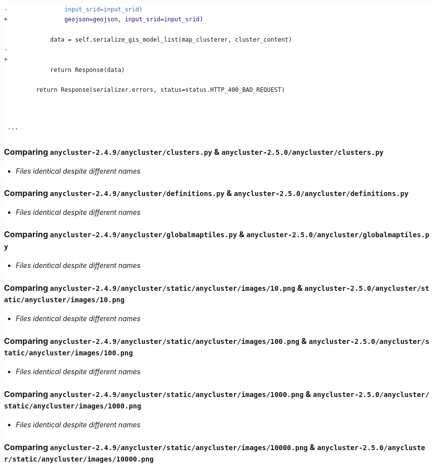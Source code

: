 ```diff
-                input_srid=input_srid)
+                geojson=geojson, input_srid=input_srid)
 
             data = self.serialize_gis_model_list(map_clusterer, cluster_content)
-
+            
             return Response(data)
 
         return Response(serializer.errors, status=status.HTTP_400_BAD_REQUEST)
 
 
 
 '''
```

### Comparing `anycluster-2.4.9/anycluster/clusters.py` & `anycluster-2.5.0/anycluster/clusters.py`

 * *Files identical despite different names*

### Comparing `anycluster-2.4.9/anycluster/definitions.py` & `anycluster-2.5.0/anycluster/definitions.py`

 * *Files identical despite different names*

### Comparing `anycluster-2.4.9/anycluster/globalmaptiles.py` & `anycluster-2.5.0/anycluster/globalmaptiles.py`

 * *Files identical despite different names*

### Comparing `anycluster-2.4.9/anycluster/static/anycluster/images/10.png` & `anycluster-2.5.0/anycluster/static/anycluster/images/10.png`

 * *Files identical despite different names*

### Comparing `anycluster-2.4.9/anycluster/static/anycluster/images/100.png` & `anycluster-2.5.0/anycluster/static/anycluster/images/100.png`

 * *Files identical despite different names*

### Comparing `anycluster-2.4.9/anycluster/static/anycluster/images/1000.png` & `anycluster-2.5.0/anycluster/static/anycluster/images/1000.png`

 * *Files identical despite different names*

### Comparing `anycluster-2.4.9/anycluster/static/anycluster/images/10000.png` & `anycluster-2.5.0/anycluster/static/anycluster/images/10000.png`

